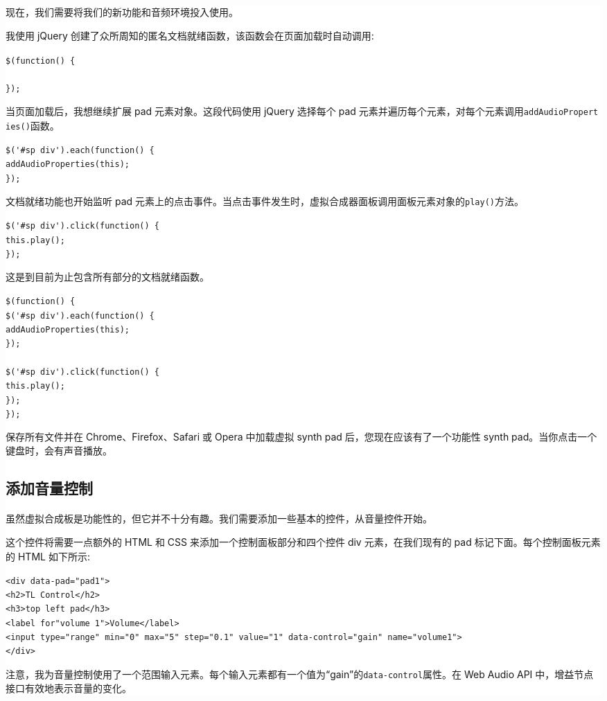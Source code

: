 现在，我们需要将我们的新功能和音频环境投入使用。

我使用 jQuery 创建了众所周知的匿名文档就绪函数，该函数会在页面加载时自动调用:

```
$(function() {

});
```

当页面加载后，我想继续扩展 pad 元素对象。这段代码使用 jQuery 选择每个 pad 元素并遍历每个元素，对每个元素调用`addAudioProperties()`函数。

```
$('#sp div').each(function() {
addAudioProperties(this);
});
```

文档就绪功能也开始监听 pad 元素上的点击事件。当点击事件发生时，虚拟合成器面板调用面板元素对象的`play()`方法。

```
$('#sp div').click(function() {
this.play();
});
```

这是到目前为止包含所有部分的文档就绪函数。

```
$(function() {
$('#sp div').each(function() {
addAudioProperties(this);
});

$('#sp div').click(function() {
this.play();
});
});
```

保存所有文件并在 Chrome、Firefox、Safari 或 Opera 中加载虚拟 synth pad 后，您现在应该有了一个功能性 synth pad。当你点击一个键盘时，会有声音播放。

## 添加音量控制

虽然虚拟合成板是功能性的，但它并不十分有趣。我们需要添加一些基本的控件，从音量控件开始。

这个控件将需要一点额外的 HTML 和 CSS 来添加一个控制面板部分和四个控件 div 元素，在我们现有的 pad 标记下面。每个控制面板元素的 HTML 如下所示:

```
<div data-pad="pad1">
<h2>TL Control</h2>
<h3>top left pad</h3>
<label for"volume 1">Volume</label>
<input type="range" min="0" max="5" step="0.1" value="1" data-control="gain" name="volume1">
</div>
```

注意，我为音量控制使用了一个范围输入元素。每个输入元素都有一个值为“gain”的`data-control`属性。在 Web Audio API 中，增益节点接口有效地表示音量的变化。
